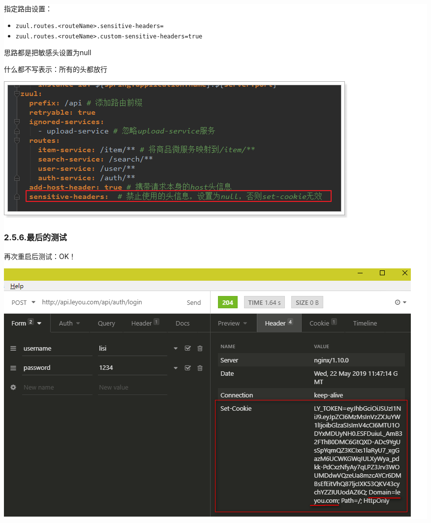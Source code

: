 指定路由设置：

- `zuul.routes.<routeName>.sensitive-headers=`
- `zuul.routes.<routeName>.custom-sensitive-headers=true`

思路都是把敏感头设置为null

什么都不写表示：所有的头都放行

 ![1527521371586](assets/1527521371586.png)

### 2.5.6.最后的测试

再次重启后测试：OK！

 ![1558608781012](assets/1558608781012.png)
